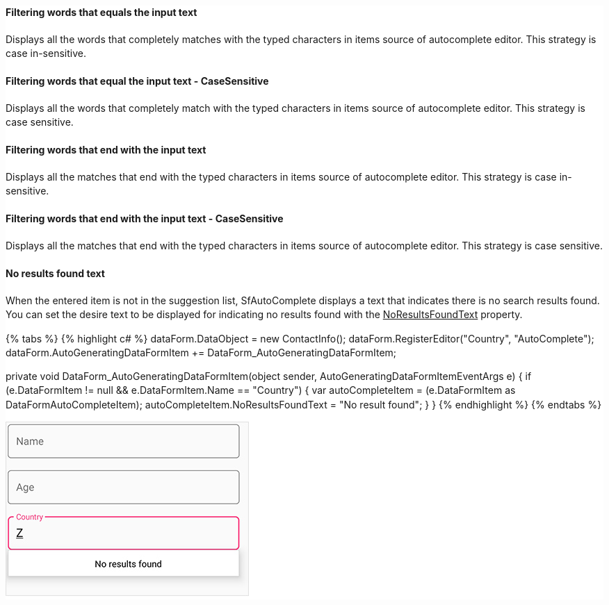#### Filtering words that equals the input text

Displays all the words that completely matches with the typed characters in items source of autocomplete editor. This strategy is case in-sensitive.

#### Filtering words that equal the input text - CaseSensitive

Displays all the words that completely match with the typed characters in items source of autocomplete editor. This strategy is case sensitive.

#### Filtering words that end with the input text

Displays all the matches that end with the typed characters in items source of autocomplete editor. This strategy is case in-sensitive.

#### Filtering words that end with the input text - CaseSensitive 

Displays all the matches that end with the typed characters in items source of autocomplete editor. This strategy is case sensitive.

#### No results found text

When the entered item is not in the suggestion list, SfAutoComplete displays a text that indicates there is no search results found. You can set the desire text to be displayed for indicating no results found with the [NoResultsFoundText]((https://help.syncfusion.com/cr/xamarin/Syncfusion.XForms.DataForm.DataFormAutoCompleteItem.html#Syncfusion_XForms_DataForm_DataFormAutoCompleteItem_NoResultsFoundText)) property.

{% tabs %}
{% highlight c# %}
dataForm.DataObject = new ContactInfo();
dataForm.RegisterEditor("Country", "AutoComplete");
dataForm.AutoGeneratingDataFormItem += DataForm_AutoGeneratingDataFormItem;

private void DataForm_AutoGeneratingDataFormItem(object sender, AutoGeneratingDataFormItemEventArgs e)
{
    if (e.DataFormItem != null && e.DataFormItem.Name == "Country")
    {
        var autoCompleteItem = (e.DataFormItem as DataFormAutoCompleteItem);
        autoCompleteItem.NoResultsFoundText = "No result found";
    }
}
{% endhighlight %}
{% endtabs %}

![You can set text to indicate there is no search result to display by NoResultsFoundText property in Xamarin.Forms DataForm](SfDataForm_images/DataForm_AutoCompleteNoResultFound.png)

